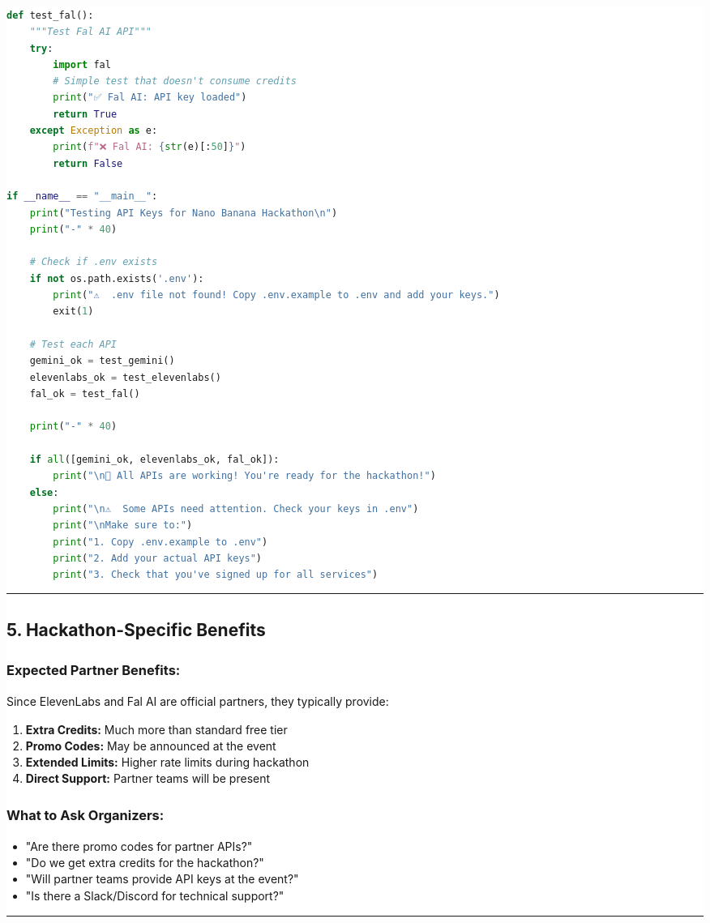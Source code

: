 ```python
def test_fal():
    """Test Fal AI API"""
    try:
        import fal
        # Simple test that doesn't consume credits
        print("✅ Fal AI: API key loaded")
        return True
    except Exception as e:
        print(f"❌ Fal AI: {str(e)[:50]}")
        return False

if __name__ == "__main__":
    print("Testing API Keys for Nano Banana Hackathon\n")
    print("-" * 40)
    
    # Check if .env exists
    if not os.path.exists('.env'):
        print("⚠️  .env file not found! Copy .env.example to .env and add your keys.")
        exit(1)
    
    # Test each API
    gemini_ok = test_gemini()
    elevenlabs_ok = test_elevenlabs()
    fal_ok = test_fal()
    
    print("-" * 40)
    
    if all([gemini_ok, elevenlabs_ok, fal_ok]):
        print("\n🎉 All APIs are working! You're ready for the hackathon!")
    else:
        print("\n⚠️  Some APIs need attention. Check your keys in .env")
        print("\nMake sure to:")
        print("1. Copy .env.example to .env")
        print("2. Add your actual API keys")
        print("3. Check that you've signed up for all services")
```

---

## 5. Hackathon-Specific Benefits

### Expected Partner Benefits:
Since ElevenLabs and Fal AI are official partners, they typically provide:

1. **Extra Credits:** Much more than standard free tier
2. **Promo Codes:** May be announced at the event
3. **Extended Limits:** Higher rate limits during hackathon
4. **Direct Support:** Partner teams will be present

### What to Ask Organizers:
- "Are there promo codes for partner APIs?"
- "Do we get extra credits for the hackathon?"
- "Will partner teams provide API keys at the event?"
- "Is there a Slack/Discord for technical support?"

---